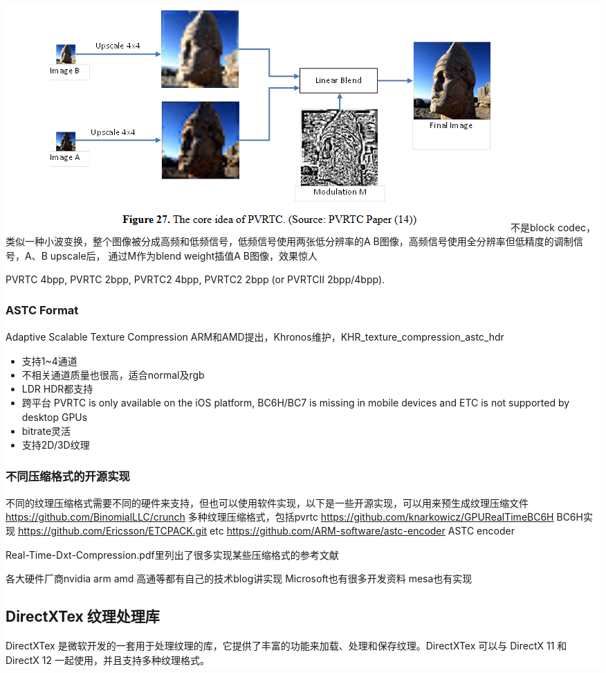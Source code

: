 ![alt text](PVRTC的核心思想.png) 
不是block codec，类似一种小波变换，整个图像被分成高频和低频信号，低频信号使用两张低分辨率的A B图像，高频信号使用全分辨率但低精度的调制信号，A、B upscale后，
通过M作为blend weight插值A B图像，效果惊人

PVRTC 4bpp, PVRTC 2bpp, PVRTC2 4bpp, PVRTC2 2bpp (or PVRTCII 2bpp/4bpp).

### ASTC Format
Adaptive Scalable Texture Compression
ARM和AMD提出，Khronos维护，KHR_texture_compression_astc_hdr 
- 支持1~4通道
- 不相关通道质量也很高，适合normal及rgb
- LDR HDR都支持
- 跨平台 PVRTC is only available on the iOS platform, BC6H/BC7 is missing in mobile devices and ETC is not supported by desktop GPUs
- bitrate灵活
- 支持2D/3D纹理

### 不同压缩格式的开源实现
不同的纹理压缩格式需要不同的硬件来支持，但也可以使用软件实现，以下是一些开源实现，可以用来预生成纹理压缩文件
https://github.com/BinomialLLC/crunch 多种纹理压缩格式，包括pvrtc
https://github.com/knarkowicz/GPURealTimeBC6H BC6H实现
https://github.com/Ericsson/ETCPACK.git etc
https://github.com/ARM-software/astc-encoder ASTC encoder

Real-Time-Dxt-Compression.pdf里列出了很多实现某些压缩格式的参考文献

各大硬件厂商nvidia arm amd 高通等都有自己的技术blog讲实现
Microsoft也有很多开发资料
mesa也有实现


## DirectXTex 纹理处理库
DirectXTex 是微软开发的一套用于处理纹理的库，它提供了丰富的功能来加载、处理和保存纹理。DirectXTex 可以与 DirectX 11 和 DirectX 12 一起使用，并且支持多种纹理格式。
